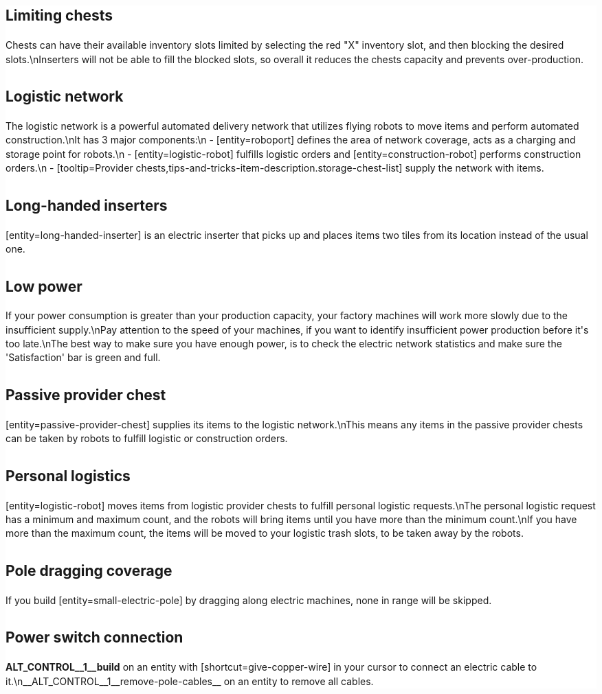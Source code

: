 ## Limiting chests

Chests can have their available inventory slots limited by selecting the red "X" inventory slot, and then blocking the desired slots.\nInserters will not be able to fill the blocked slots, so overall it reduces the chests capacity and prevents over-production.

## Logistic network

The logistic network is a powerful automated delivery network that utilizes flying robots to move items and perform automated construction.\nIt has 3 major components:\n - [entity=roboport] defines the area of network coverage, acts as a charging and storage point for robots.\n - [entity=logistic-robot] fulfills logistic orders and [entity=construction-robot] performs construction orders.\n - [tooltip=Provider chests,tips-and-tricks-item-description.storage-chest-list] supply the network with items.

## Long-handed inserters

[entity=long-handed-inserter] is an electric inserter that picks up and places items two tiles from its location instead of the usual one.

## Low power

If your power consumption is greater than your production capacity, your factory machines will work more slowly due to the insufficient supply.\nPay attention to the speed of your machines, if you want to identify insufficient power production before it's too late.\nThe best way to make sure you have enough power, is to check the electric network statistics and make sure the 'Satisfaction' bar is green and full.

## Passive provider chest

[entity=passive-provider-chest] supplies its items to the logistic network.\nThis means any items in the passive provider chests can be taken by robots to fulfill logistic or construction orders.

## Personal logistics

[entity=logistic-robot] moves items from logistic provider chests to fulfill personal logistic requests.\nThe personal logistic request has a minimum and maximum count, and the robots will bring items until you have more than the minimum count.\nIf you have more than the maximum count, the items will be moved to your logistic trash slots, to be taken away by the robots.

## Pole dragging coverage

If you build [entity=small-electric-pole] by dragging along electric machines, none in range will be skipped.

## Power switch connection

__ALT_CONTROL__1__build__ on an entity with [shortcut=give-copper-wire] in your cursor to connect an electric cable to it.\n__ALT_CONTROL__1__remove-pole-cables__ on an entity to remove all cables.
